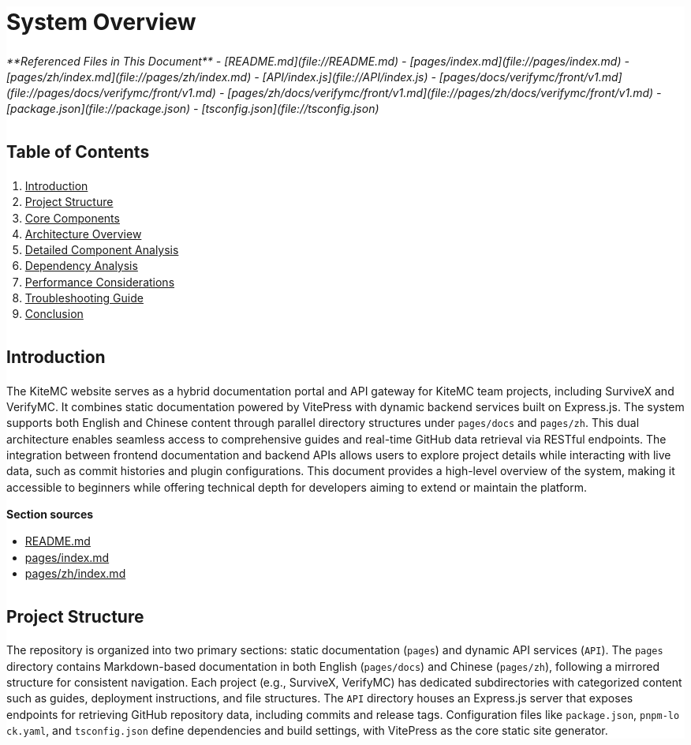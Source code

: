 # System Overview

<cite>
**Referenced Files in This Document**   
- [README.md](file://README.md)
- [pages/index.md](file://pages/index.md)
- [pages/zh/index.md](file://pages/zh/index.md)
- [API/index.js](file://API/index.js)
- [pages/docs/verifymc/front/v1.md](file://pages/docs/verifymc/front/v1.md)
- [pages/zh/docs/verifymc/front/v1.md](file://pages/zh/docs/verifymc/front/v1.md)
- [package.json](file://package.json)
- [tsconfig.json](file://tsconfig.json)
</cite>

## Table of Contents
1. [Introduction](#introduction)
2. [Project Structure](#project-structure)
3. [Core Components](#core-components)
4. [Architecture Overview](#architecture-overview)
5. [Detailed Component Analysis](#detailed-component-analysis)
6. [Dependency Analysis](#dependency-analysis)
7. [Performance Considerations](#performance-considerations)
8. [Troubleshooting Guide](#troubleshooting-guide)
9. [Conclusion](#conclusion)

## Introduction
The KiteMC website serves as a hybrid documentation portal and API gateway for KiteMC team projects, including SurviveX and VerifyMC. It combines static documentation powered by VitePress with dynamic backend services built on Express.js. The system supports both English and Chinese content through parallel directory structures under `pages/docs` and `pages/zh`. This dual architecture enables seamless access to comprehensive guides and real-time GitHub data retrieval via RESTful endpoints. The integration between frontend documentation and backend APIs allows users to explore project details while interacting with live data, such as commit histories and plugin configurations. This document provides a high-level overview of the system, making it accessible to beginners while offering technical depth for developers aiming to extend or maintain the platform.

**Section sources**
- [README.md](file://README.md#L1-L26)
- [pages/index.md](file://pages/index.md#L1-L36)
- [pages/zh/index.md](file://pages/zh/index.md#L1-L36)

## Project Structure
The repository is organized into two primary sections: static documentation (`pages`) and dynamic API services (`API`). The `pages` directory contains Markdown-based documentation in both English (`pages/docs`) and Chinese (`pages/zh`), following a mirrored structure for consistent navigation. Each project (e.g., SurviveX, VerifyMC) has dedicated subdirectories with categorized content such as guides, deployment instructions, and file structures. The `API` directory houses an Express.js server that exposes endpoints for retrieving GitHub repository data, including commits and release tags. Configuration files like `package.json`, `pnpm-lock.yaml`, and `tsconfig.json` define dependencies and build settings, with VitePress as the core static site generator.

